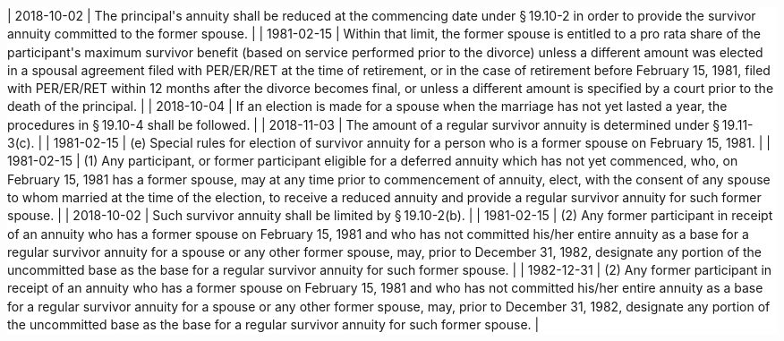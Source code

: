 | 2018-10-02 | The principal's annuity shall be reduced at the commencing date under &#167;&#8201;19.10-2 in order to provide the survivor annuity committed to the former spouse.                                                                                                                                                                                                                                                                                                                                                                                                                                                                                      |
| 1981-02-15 | Within that limit, the former spouse is entitled to a pro rata share of the participant's maximum survivor benefit (based on service performed prior to the divorce) unless a different amount was elected in a spousal agreement filed with PER/ER/RET at the time of retirement, or in the case of retirement before February 15, 1981, filed with PER/ER/RET within 12 months after the divorce becomes final, or unless a different amount is specified by a court prior to the death of the principal.                                                                                                                                              |
| 2018-10-04 | If an election is made for a spouse when the marriage has not yet lasted a year, the procedures in &#167;&#8201;19.10-4 shall be followed.                                                                                                                                                                                                                                                                                                                                                                                                                                                                                                               |
| 2018-11-03 | The amount of a regular survivor annuity is determined under &#167;&#8201;19.11-3(c).                                                                                                                                                                                                                                                                                                                                                                                                                                                                                                                                                                    |
| 1981-02-15 | (e) Special rules for election of survivor annuity for a person who is a former spouse on February 15, 1981.                                                                                                                                                                                                                                                                                                                                                                                                                                                                                                                                             |
| 1981-02-15 | (1) Any participant, or former participant eligible for a deferred annuity which has not yet commenced, who, on February 15, 1981 has a former spouse, may at any time prior to commencement of annuity, elect, with the consent of any spouse to whom married at the time of the election, to receive a reduced annuity and provide a regular survivor annuity for such former spouse.                                                                                                                                                                                                                                                                  |
| 2018-10-02 | Such survivor annuity shall be limited by &#167;&#8201;19.10-2(b).                                                                                                                                                                                                                                                                                                                                                                                                                                                                                                                                                                                       |
| 1981-02-15 | (2) Any former participant in receipt of an annuity who has a former spouse on February 15, 1981 and who has not committed his/her entire annuity as a base for a regular survivor annuity for a spouse or any other former spouse, may, prior to December 31, 1982, designate any portion of the uncommitted base as the base for a regular survivor annuity for such former spouse.                                                                                                                                                                                                                                                                    |
| 1982-12-31 | (2) Any former participant in receipt of an annuity who has a former spouse on February 15, 1981 and who has not committed his/her entire annuity as a base for a regular survivor annuity for a spouse or any other former spouse, may, prior to December 31, 1982, designate any portion of the uncommitted base as the base for a regular survivor annuity for such former spouse.                                                                                                                                                                                                                                                                    |